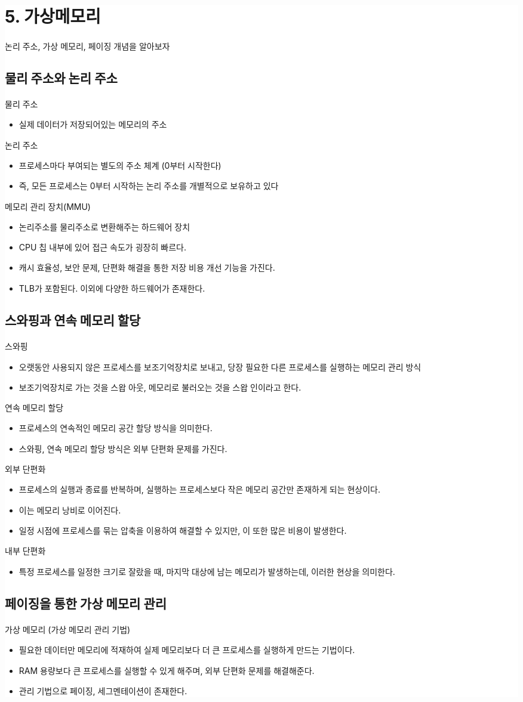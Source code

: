 # 5. 가상메모리

논리 주소, 가상 메모리, 페이징 개념을 알아보자

## 물리 주소와 논리 주소

물리 주소

- 실제 데이터가 저장되어있는 메모리의 주소

논리 주소

- 프로세스마다 부여되는 별도의 주소 체계 (0부터 시작한다)

- 즉, 모든 프로세스는 0부터 시작하는 논리 주소를 개별적으로 보유하고 있다

메모리 관리 장치(MMU)

- 논리주소를 물리주소로 변환해주는 하드웨어 장치

- CPU 칩 내부에 있어 접근 속도가 굉장히 빠르다.
- 캐시 효율성, 보안 문제, 단편화 해결을 통한 저장 비용 개선 기능을 가진다.
- TLB가 포함된다. 이외에 다양한 하드웨어가 존재한다.

## 스와핑과 연속 메모리 할당

스와핑

- 오랫동안 사용되지 않은 프로세스를 보조기억장치로 보내고, 당장 필요한 다른 프로세스를 실행하는 메모리 관리 방식

- 보조기억장치로 가는 것을 스왑 아웃, 메모리로 불러오는 것을 스왑 인이라고 한다.

연속 메모리 할당

- 프로세스의 연속적인 메모리 공간 할당 방식을 의미한다.

- 스와핑, 연속 메모리 할당 방식은 외부 단편화 문제를 가진다.

외부 단편화

- 프로세스의 실행과 종료를 반복하며, 실행하는 프로세스보다 작은 메모리 공간만 존재하게 되는 현상이다.

- 이는 메모리 낭비로 이어진다.
- 일정 시점에 프로세스를 묶는 압축을 이용하여 해결할 수 있지만, 이 또한 많은 비용이 발생한다.

내부 단편화

- 특정 프로세스를 일정한 크기로 잘랐을 때, 마지막 대상에 남는 메모리가 발생하는데, 이러한 현상을 의미한다.

## 페이징을 통한 가상 메모리 관리

가상 메모리 (가상 메모리 관리 기법)

- 필요한 데이터만 메모리에 적재하여 실제 메모리보다 더 큰 프로세스를 실행하게 만드는 기법이다.

- RAM 용량보다 큰 프로세스를 실행할 수 있게 해주며, 외부 단편화 문제를 해결해준다.
- 관리 기법으로 페이징, 세그멘테이션이 존재한다.
